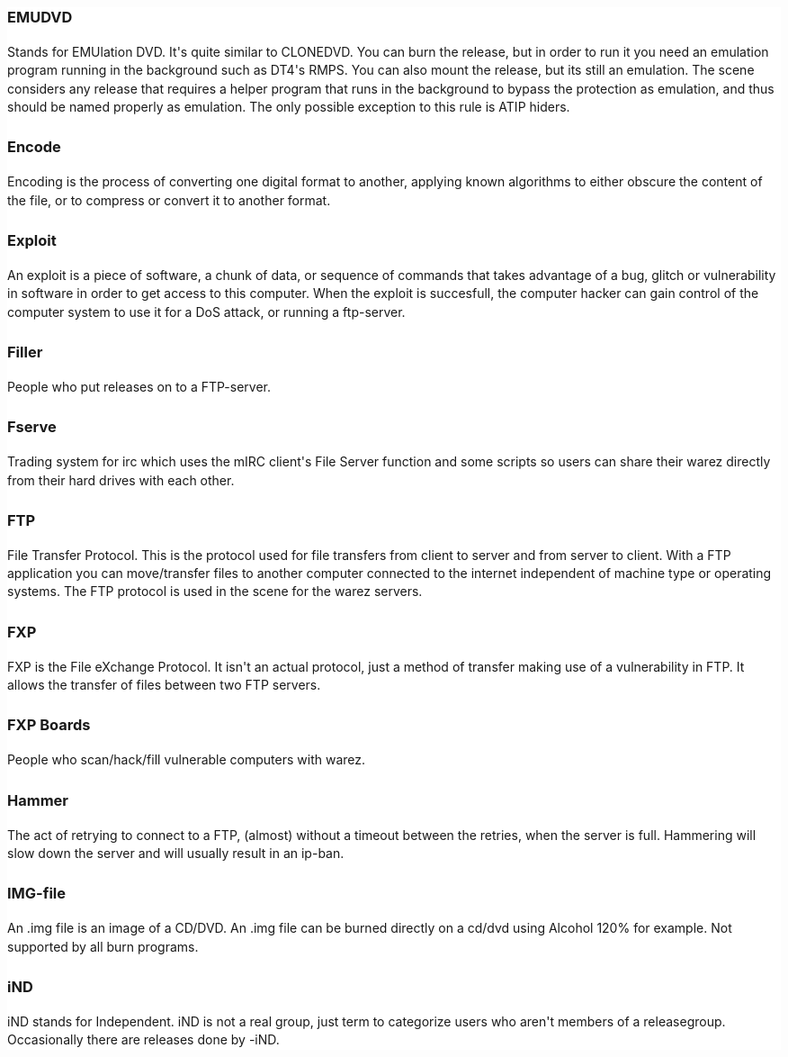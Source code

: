 ### EMUDVD   
Stands for EMUlation DVD. It's quite similar to CLONEDVD. You can burn the release, but in order to run it you need an emulation program running in the background such as DT4's RMPS. You can also mount the release, but its still an emulation. The scene considers any release that requires a helper program that runs in the background to bypass the protection as emulation, and thus should be named properly as emulation. The only possible exception to this rule is ATIP hiders.  

### Encode   
Encoding is the process of converting one digital format to another, applying known algorithms to either obscure the content of the file, or to compress or convert it to another format.  

### Exploit   
An exploit is a piece of software, a chunk of data, or sequence of commands that takes advantage of a bug, glitch or vulnerability in software in order to get access to this computer. When the exploit is succesfull, the computer hacker can gain control of the computer system to use it for a DoS attack, or running a ftp-server.  

### Filler   
People who put releases on to a FTP-server.  

### Fserve   
Trading system for irc which uses the mIRC client's File Server function and some scripts so users can share their warez directly from their hard drives with each other.  

### FTP   
File Transfer Protocol. This is the protocol used for file transfers from client to server and from server to client. With a FTP application you can move/transfer files to another computer connected to the internet independent of machine type or operating systems. The FTP protocol is used in the scene for the warez servers.  

### FXP   
FXP is the File eXchange Protocol. It isn't an actual protocol, just a method of transfer making use of a vulnerability in FTP. It allows the transfer of files between two FTP servers.  

### FXP Boards   
People who scan/hack/fill vulnerable computers with warez.  

### Hammer   
The act of retrying to connect to a FTP, (almost) without a timeout between the retries, when the server is full. Hammering will slow down the server and will usually result in an ip-ban.  

### IMG-file   
An .img file is an image of a CD/DVD. An .img file can be burned directly on a cd/dvd using Alcohol 120% for example. Not supported by all burn programs.  

### iND   
iND stands for Independent. iND is not a real group, just term to categorize users who aren't members of a releasegroup. Occasionally there are releases done by -iND.  
